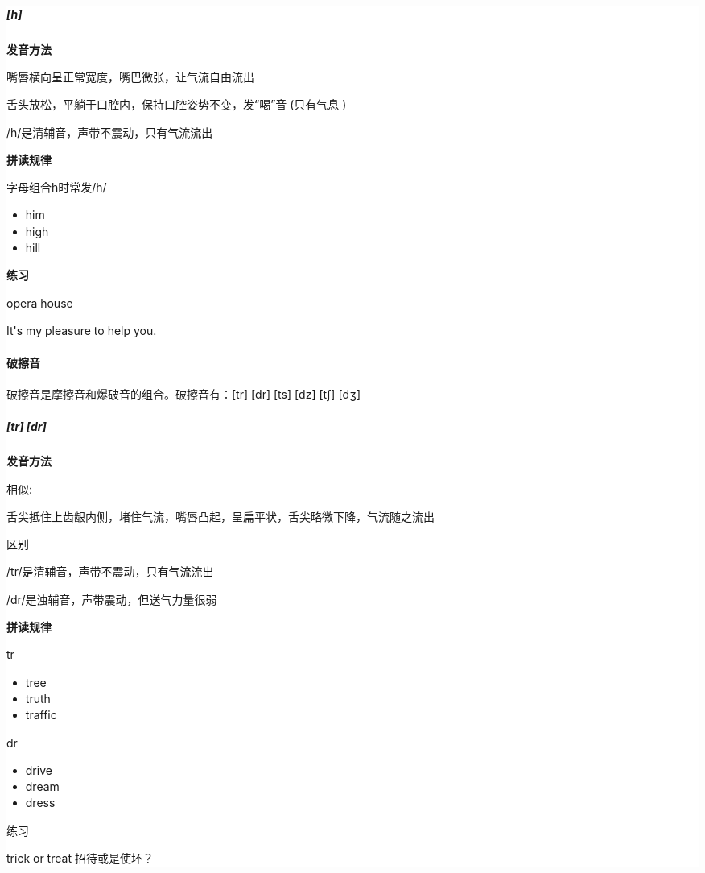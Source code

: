 

##### [h]

**发音方法**

嘴唇横向呈正常宽度，嘴巴微张，让气流自由流出

舌头放松，平躺于口腔内，保持口腔姿势不变，发“喝”音 (只有气息 )

/h/是清辅音，声带不震动，只有气流流出

**拼读规律**

字母组合h时常发/h/

- him
- high
- hill

**练习**

opera house

It's my pleasure to help you.



#### 破擦音

破擦音是摩擦音和爆破音的组合。破擦音有：[tr] [dr] [ts] [dz] [tʃ] [dʒ]

##### [tr] [dr]

**发音方法**

相似:

舌尖抵住上齿龈内侧，堵住气流，嘴唇凸起，呈扁平状，舌尖略微下降，气流随之流出

区别

/tr/是清辅音，声带不震动，只有气流流出

/dr/是浊辅音，声带震动，但送气力量很弱

**拼读规律**

tr

- tree
- truth
- traffic

dr

- drive
- dream
- dress

练习

trick or treat 招待或是使坏？
